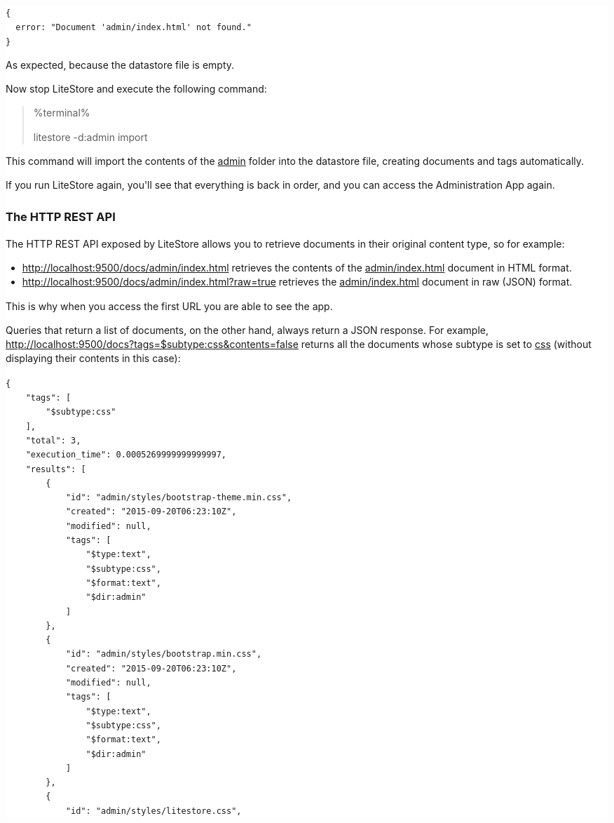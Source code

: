 ```
{
  error: "Document 'admin/index.html' not found."
}
```

As expected, because the datastore file is empty.

Now stop LiteStore and execute the following command:

> %terminal%
>
> litestore -d:admin import

This command will import the contents of the [admin](class:dir) folder into the datastore file, creating documents and tags automatically.

If you run LiteStore again, you'll see that everything is back in order, and you can access the Administration App again.

### The HTTP REST API

The HTTP REST API exposed by LiteStore allows you to retrieve documents in their original content type, so for example:

* <http://localhost:9500/docs/admin/index.html> retrieves the contents of the [admin/index.html](class:kwd) document in HTML format.
* <http://localhost:9500/docs/admin/index.html?raw=true> retrieves the [admin/index.html](class:kwd) document in raw (JSON) format.

This is why when you access the first URL you are able to see the app.

Queries that return a list of documents, on the other hand, always return a JSON response. For example, <http://localhost:9500/docs?tags=$subtype:css&contents=false> returns all the documents whose subtype is set to [css](class:kwd) (without displaying their contents in this case):

```
{
    "tags": [
        "$subtype:css"
    ],
    "total": 3,
    "execution_time": 0.0005269999999999997,
    "results": [
        {
            "id": "admin/styles/bootstrap-theme.min.css",
            "created": "2015-09-20T06:23:10Z",
            "modified": null,
            "tags": [
                "$type:text",
                "$subtype:css",
                "$format:text",
                "$dir:admin"
            ]
        },
        {
            "id": "admin/styles/bootstrap.min.css",
            "created": "2015-09-20T06:23:10Z",
            "modified": null,
            "tags": [
                "$type:text",
                "$subtype:css",
                "$format:text",
                "$dir:admin"
            ]
        },
        {
            "id": "admin/styles/litestore.css",
```